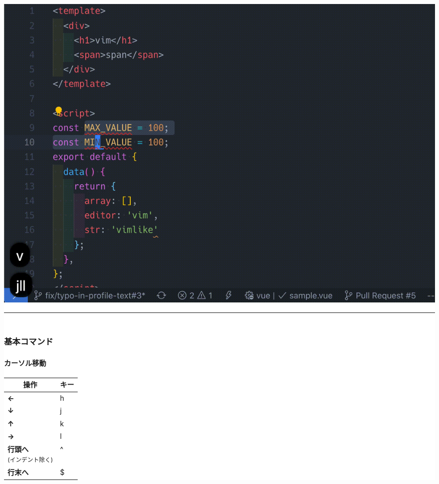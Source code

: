 ![ヴィジュアルモード](examples/assets/visual.gif)

---


### <small style="color:white">これだけ覚えておけば乗り切れる</small> <br>**基本コマンド**

>>>

#### カーソル移動

| 操作                                           | キー |
| ---------------------------------------------- | ---- |
| **←**                                          | h    |
| **↓**                                          | j    |
| **↑**                                          | k    |
| **→**                                          | l    |
| **行頭へ** <br><small>(インデント除く)</small> | ^    |
| **行末へ**                                     | $    |
